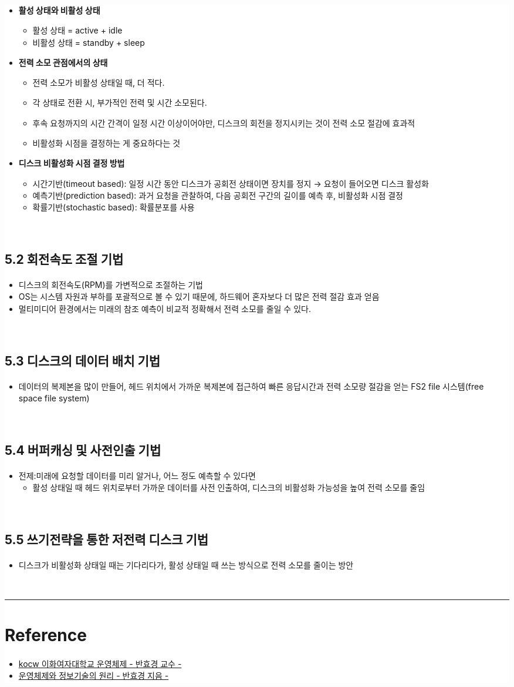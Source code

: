 - **활성 상태와 비활성 상태**

  - 활성 상태 = active + idle
  - 비활성 상태 = standby + sleep

- **전력 소모 관점에서의 상태**

  - 전력 소모가 비활성 상태일 때, 더 적다.
  - 각 상태로 전환 시, 부가적인 전력 및 시간 소모된다.

  - 후속 요청까지의 시간 간격이 일정 시간 이상이어야만, 디스크의 회전을 정지시키는 것이 전력 소모 절감에 효과적

  - 비활성화 시점을 결정하는 게 중요하다는 것

- **디스크 비활성화 시점 결정 방법**
  - 시간기반(timeout based): 일정 시간 동안 디스크가 공회전 상태이면 장치를 정지 → 요청이 들어오면 디스크 활성화
  - 예측기반(prediction based): 과거 요청을 관찰하여, 다음 공회전 구간의 길이를 예측 후, 비활성화 시점 결정
  - 확률기반(stochastic based): 확률분포를 사용

<br>

## 5.2 회전속도 조절 기법

- 디스크의 회전속도(RPM)를 가변적으로 조절하는 기법
- OS는 시스템 자원과 부하를 포괄적으로 볼 수 있기 때문에, 하드웨어 혼자보다 더 많은 전력 절감 효과 얻음
- 멀티미디어 환경에서는 미래의 참조 예측이 비교적 정확해서 전력 소모를 줄일 수 있다.

<br>

## 5.3 디스크의 데이터 배치 기법

- 데이터의 복제본을 많이 만들어, 헤드 위치에서 가까운 복제본에 접근하여 빠른 응답시간과 전력 소모량 절감을 얻는 FS2 file 시스템(free space file system)

<br>

## 5.4 버퍼캐싱 및 사전인출 기법

- 전제:미래에 요청할 데이터를 미리 알거나, 어느 정도 예측할 수 있다면
  - 활성 상태일 때 헤드 위치로부터 가까운 데이터를 사전 인출하여, 디스크의 비활성화 가능성을 높여 전력 소모를 줄임

<br>

## 5.5 쓰기전략을 통한 저전력 디스크 기법

- 디스크가 비활성화 상태일 때는 기다리다가, 활성 상태일 때 쓰는 방식으로 전력 소모를 줄이는 방안

<br>

---

# Reference

- [kocw 이화여자대학교 운영체제 - 반효경 교수 -](http://www.kocw.net/home/cview.do?lid=3dd1117c48123b8e)
- [운영체제와 정보기술의 원리 - 반효경 지음 -](http://www.kyobobook.co.kr/product/detailViewKor.laf?ejkGb=KOR&mallGb=KOR&barcode=9791158903589&orderClick=LAG&Kc=)
